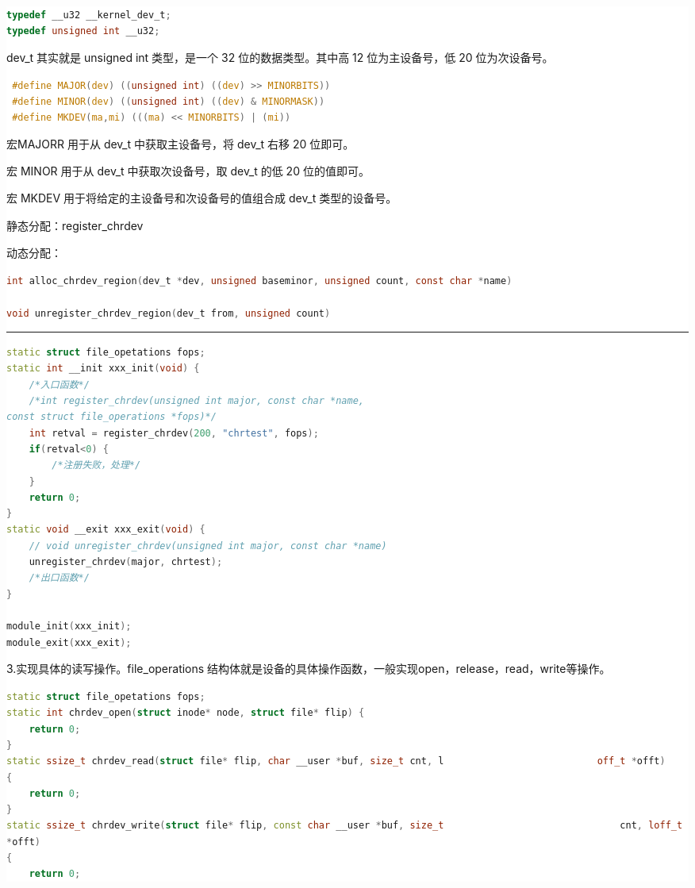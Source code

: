 ``` c
typedef __u32 __kernel_dev_t;
typedef unsigned int __u32;
```

dev_t 其实就是 unsigned int 类型，是一个 32 位的数据类型。其中高 12 位为主设备号，低 20 位为次设备号。

``` C
 #define MAJOR(dev) ((unsigned int) ((dev) >> MINORBITS))
 #define MINOR(dev) ((unsigned int) ((dev) & MINORMASK))
 #define MKDEV(ma,mi) (((ma) << MINORBITS) | (mi))
```

宏MAJORR 用于从 dev_t 中获取主设备号，将 dev_t 右移 20 位即可。

宏 MINOR 用于从 dev_t 中获取次设备号，取 dev_t 的低 20 位的值即可。

宏 MKDEV 用于将给定的主设备号和次设备号的值组合成 dev_t 类型的设备号。

静态分配：register_chrdev

动态分配：

``` C
int alloc_chrdev_region(dev_t *dev, unsigned baseminor, unsigned count, const char *name)

void unregister_chrdev_region(dev_t from, unsigned count)
```

----



``` c++
static struct file_opetations fops;
static int __init xxx_init(void) {
    /*入口函数*/
    /*int register_chrdev(unsigned int major, const char *name,
const struct file_operations *fops)*/
    int retval = register_chrdev(200, "chrtest", fops);
    if(retval<0) {
        /*注册失败，处理*/
    }
    return 0;
}
static void __exit xxx_exit(void) {
    // void unregister_chrdev(unsigned int major, const char *name)
    unregister_chrdev(major, chrtest);
    /*出口函数*/
}

module_init(xxx_init);
module_exit(xxx_exit);
```

3.实现具体的读写操作。file_operations 结构体就是设备的具体操作函数，一般实现open，release，read，write等操作。

``` c++
static struct file_opetations fops;
static int chrdev_open(struct inode* node, struct file* flip) {
    return 0;
}
static ssize_t chrdev_read(struct file* flip, char __user *buf, size_t cnt, l							off_t *offt)
{
    return 0;
}
static ssize_t chrdev_write(struct file* flip, const char __user *buf, size_t 								cnt, loff_t *offt)
{
    return 0;
```